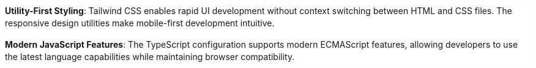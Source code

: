 **Utility-First Styling**: Tailwind CSS enables rapid UI development without context switching between HTML and CSS files. The responsive design utilities make mobile-first development intuitive.

**Modern JavaScript Features**: The TypeScript configuration supports modern ECMAScript features, allowing developers to use the latest language capabilities while maintaining browser compatibility.